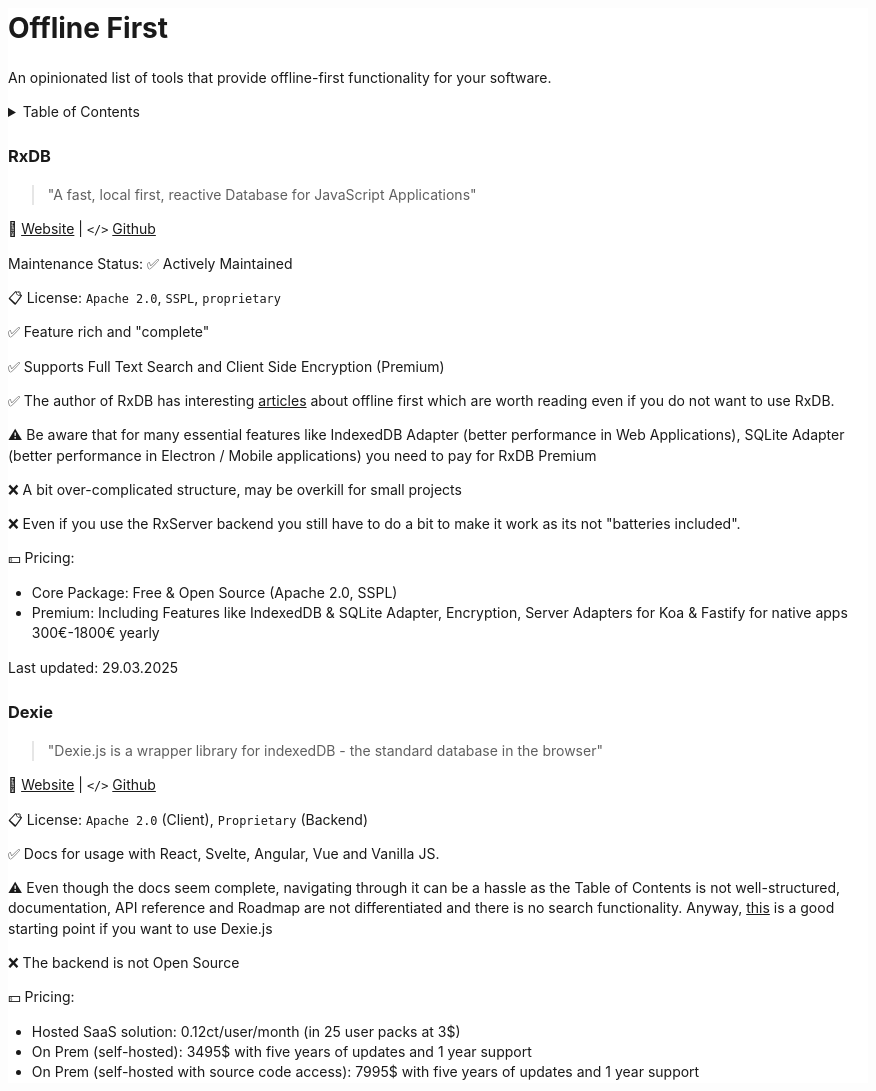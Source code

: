 # Offline First

An opinionated list of tools that provide offline-first functionality for your software.

<details><summary>Table of Contents</summary></details>

### RxDB

> "A fast, local first, reactive Database for JavaScript Applications"

🔗 [Website](https://rxdb.info/) | `</>` [Github](https://github.com/pubkey/rxdb)

Maintenance Status: ✅ Actively Maintained

📋 License: `Apache 2.0`, `SSPL`, `proprietary`

✅ Feature rich and "complete"

✅ Supports Full Text Search and Client Side Encryption (Premium)

✅ The author of RxDB has interesting [articles](https://rxdb.info/articles/local-first-future.html) about offline first which are worth reading even if you do not want to use RxDB.

⚠️ Be aware that for many essential features like IndexedDB Adapter (better performance in Web Applications), SQLite Adapter (better performance in Electron / Mobile applications) you need to pay for RxDB Premium

❌ A bit over-complicated structure, may be overkill for small projects

❌ Even if you use the RxServer backend you still have to do a bit to make it work as its not "batteries included".

💵 Pricing: 

- Core Package: Free & Open Source (Apache 2.0, SSPL)
- Premium: Including Features like IndexedDB & SQLite Adapter, Encryption, Server Adapters for Koa & Fastify for native apps 300€-1800€ yearly

Last updated: 29.03.2025

### Dexie

> "Dexie.js is a wrapper library for indexedDB - the standard database in the browser"

🔗 [Website](https://dexie.org/) | `</>` [Github](https://github.com/dexie/Dexie.js)

📋 License: `Apache 2.0` (Client), `Proprietary` (Backend)

✅ Docs for usage with React, Svelte, Angular, Vue and Vanilla JS.

⚠️ Even though the docs seem complete, navigating through it can be a hassle as the Table of Contents is not well-structured, documentation, API reference and Roadmap are not differentiated and there is no search functionality. Anyway, [this](https://dexie.org/docs/Tutorial/) is a good starting point if you want to use Dexie.js

❌ The backend is not Open Source

💵 Pricing:
* Hosted SaaS solution: 0.12ct/user/month (in 25 user packs at 3$)
* On Prem (self-hosted): 3495$ with five years of updates and 1 year support
* On Prem (self-hosted with source code access): 7995$ with five years of updates and 1 year support
